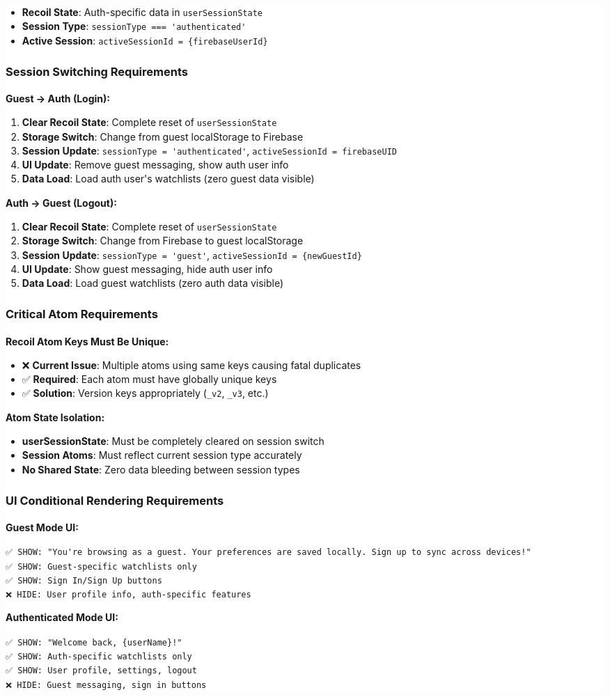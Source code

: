 - **Recoil State**: Auth-specific data in `userSessionState`
- **Session Type**: `sessionType === 'authenticated'`
- **Active Session**: `activeSessionId = {firebaseUserId}`

### **Session Switching Requirements**

**Guest → Auth (Login):**

1. **Clear Recoil State**: Complete reset of `userSessionState`
2. **Storage Switch**: Change from guest localStorage to Firebase
3. **Session Update**: `sessionType = 'authenticated'`, `activeSessionId = firebaseUID`
4. **UI Update**: Remove guest messaging, show auth user info
5. **Data Load**: Load auth user's watchlists (zero guest data visible)

**Auth → Guest (Logout):**

1. **Clear Recoil State**: Complete reset of `userSessionState`
2. **Storage Switch**: Change from Firebase to guest localStorage
3. **Session Update**: `sessionType = 'guest'`, `activeSessionId = {newGuestId}`
4. **UI Update**: Show guest messaging, hide auth user info
5. **Data Load**: Load guest watchlists (zero auth data visible)

### **Critical Atom Requirements**

**Recoil Atom Keys Must Be Unique:**

- ❌ **Current Issue**: Multiple atoms using same keys causing fatal duplicates
- ✅ **Required**: Each atom must have globally unique keys
- ✅ **Solution**: Version keys appropriately (`_v2`, `_v3`, etc.)

**Atom State Isolation:**

- **userSessionState**: Must be completely cleared on session switch
- **Session Atoms**: Must reflect current session type accurately
- **No Shared State**: Zero data bleeding between session types

### **UI Conditional Rendering Requirements**

**Guest Mode UI:**

```
✅ SHOW: "You're browsing as a guest. Your preferences are saved locally. Sign up to sync across devices!"
✅ SHOW: Guest-specific watchlists only
✅ SHOW: Sign In/Sign Up buttons
❌ HIDE: User profile info, auth-specific features
```

**Authenticated Mode UI:**

```
✅ SHOW: "Welcome back, {userName}!"
✅ SHOW: Auth-specific watchlists only
✅ SHOW: User profile, settings, logout
❌ HIDE: Guest messaging, sign in buttons
```

